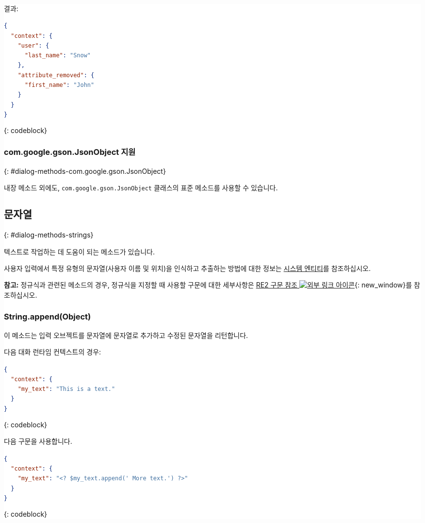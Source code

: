 결과:

```json
{
  "context": {
    "user": {
      "last_name": "Snow"
    },
    "attribute_removed": {
      "first_name": "John"
    }
  }
}
```
{: codeblock}

### com.google.gson.JsonObject 지원
{: #dialog-methods-com.google.gson.JsonObject}

내장 메소드 외에도, `com.google.gson.JsonObject` 클래스의 표준 메소드를 사용할 수 있습니다.

## 문자열
{: #dialog-methods-strings}

텍스트로 작업하는 데 도움이 되는 메소드가 있습니다.

사용자 입력에서 특정 유형의 문자열(사용자 이름 및 위치)을 인식하고 추출하는 방법에 대한 정보는 [시스템 엔티티](/docs/services/assistant?topic=assistant-system-entities)를 참조하십시오.

**참고:** 정규식과 관련된 메소드의 경우, 정규식을 지정할 때 사용할 구문에 대한 세부사항은 [RE2 구문 참조 ![외부 링크 아이콘](../../icons/launch-glyph.svg "외부 링크 아이콘")](https://github.com/google/re2/wiki/Syntax){: new_window}를 참조하십시오.

### String.append(Object)

이 메소드는 입력 오브젝트를 문자열에 문자열로 추가하고 수정된 문자열을 리턴합니다.

다음 대화 런타임 컨텍스트의 경우:

```json
{
  "context": {
    "my_text": "This is a text."
  }
}
```
{: codeblock}

다음 구문을 사용합니다.

```json
{
  "context": {
    "my_text": "<? $my_text.append(' More text.') ?>"
  }
}
```
{: codeblock}

